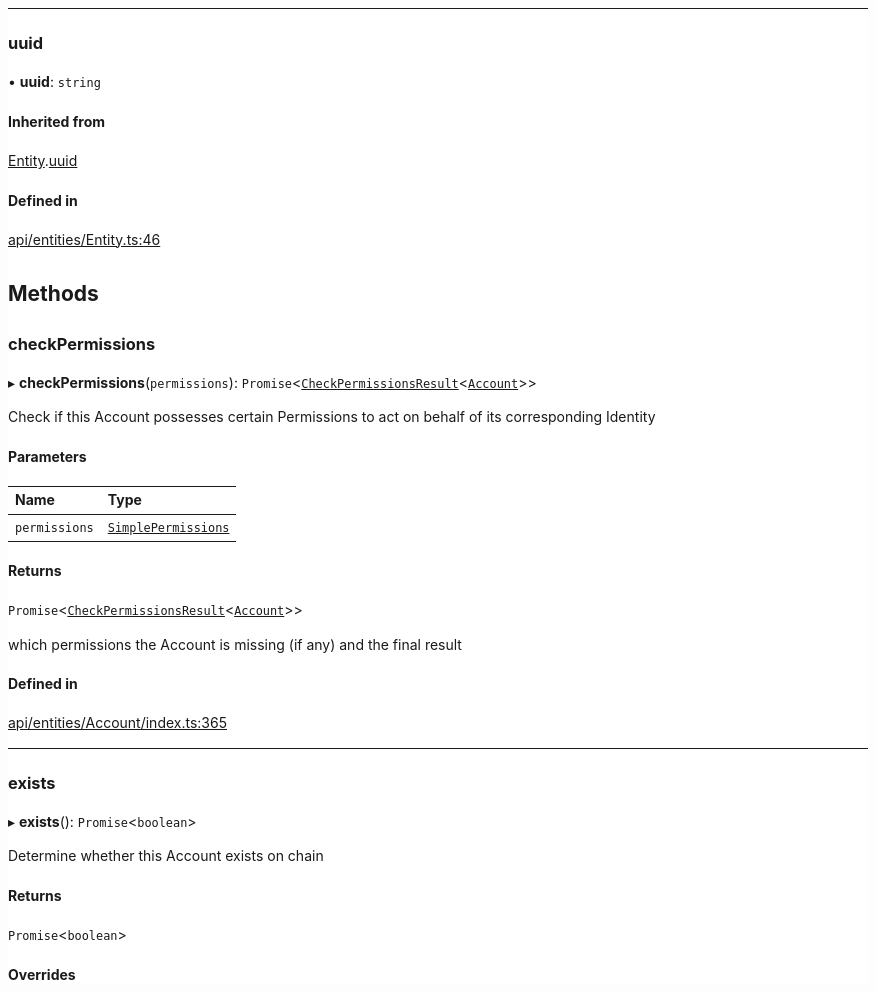 ___

### uuid

• **uuid**: `string`

#### Inherited from

[Entity](../wiki/api.entities.Entity.Entity).[uuid](../wiki/api.entities.Entity.Entity#uuid)

#### Defined in

[api/entities/Entity.ts:46](https://github.com/PolymeshAssociation/polymesh-sdk/blob/8a9e72221/src/api/entities/Entity.ts#L46)

## Methods

### checkPermissions

▸ **checkPermissions**(`permissions`): `Promise`\<[`CheckPermissionsResult`](../wiki/api.entities.types.CheckPermissionsResult)\<[`Account`](../wiki/api.entities.types.SignerType#account)\>\>

Check if this Account possesses certain Permissions to act on behalf of its corresponding Identity

#### Parameters

| Name | Type |
| :------ | :------ |
| `permissions` | [`SimplePermissions`](../wiki/api.entities.types.SimplePermissions) |

#### Returns

`Promise`\<[`CheckPermissionsResult`](../wiki/api.entities.types.CheckPermissionsResult)\<[`Account`](../wiki/api.entities.types.SignerType#account)\>\>

which permissions the Account is missing (if any) and the final result

#### Defined in

[api/entities/Account/index.ts:365](https://github.com/PolymeshAssociation/polymesh-sdk/blob/8a9e72221/src/api/entities/Account/index.ts#L365)

___

### exists

▸ **exists**(): `Promise`\<`boolean`\>

Determine whether this Account exists on chain

#### Returns

`Promise`\<`boolean`\>

#### Overrides
